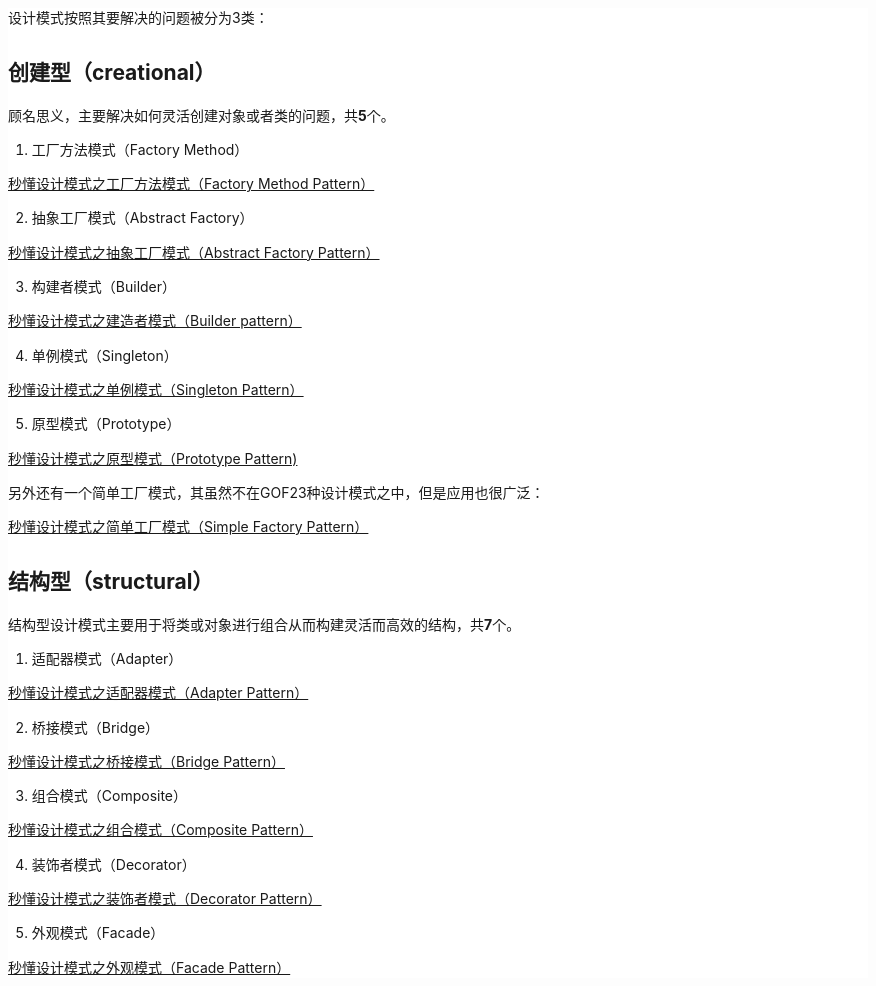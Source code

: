 




设计模式按照其要解决的问题被分为3类：

## 创建型（creational）

顾名思义，主要解决如何灵活创建对象或者类的问题，共**5**个。
1. 工厂方法模式（Factory Method）

[秒懂设计模式之工厂方法模式（Factory Method Pattern）]( https://blog.shusheng007.top/archives/factory-method-pattern)

2.  抽象工厂模式（Abstract Factory）

[秒懂设计模式之抽象工厂模式（Abstract Factory Pattern）]( https://blog.shusheng007.top/archives/abstract-factory-pattern)


3. 构建者模式（Builder）

[秒懂设计模式之建造者模式（Builder pattern）](https://blog.shusheng007.top/archives/builder-pattern)

4. 单例模式（Singleton）

[秒懂设计模式之单例模式（Singleton Pattern）]( https://blog.shusheng007.top/archives/singleton-pattern)

5.  原型模式（Prototype）

[秒懂设计模式之原型模式（Prototype Pattern)](https://blog.shusheng007.top/archives/prototype-pattern)


另外还有一个简单工厂模式，其虽然不在GOF23种设计模式之中，但是应用也很广泛：

[秒懂设计模式之简单工厂模式（Simple Factory Pattern）](https://blog.shusheng007.top/archives/simple-factory-pattern)



## 结构型（structural）

结构型设计模式主要用于将类或对象进行组合从而构建灵活而高效的结构，共**7**个。

1. 适配器模式（Adapter）

[秒懂设计模式之适配器模式（Adapter Pattern）](https://blog.shusheng007.top/archives/adapter-pattern)

2. 桥接模式（Bridge）

[秒懂设计模式之桥接模式（Bridge Pattern）](https://blog.shusheng007.top/archives/bridge-pattern)

3. 组合模式（Composite）

[秒懂设计模式之组合模式（Composite Pattern）](https://blog.shusheng007.top/archives/composite-pattern)

4. 装饰者模式（Decorator）

[秒懂设计模式之装饰者模式（Decorator Pattern）](https://blog.shusheng007.top/archives/decorator-pattern)

5. 外观模式（Facade）

[秒懂设计模式之外观模式（Facade Pattern）](https://blog.shusheng007.top/archives/facade-pattern)
